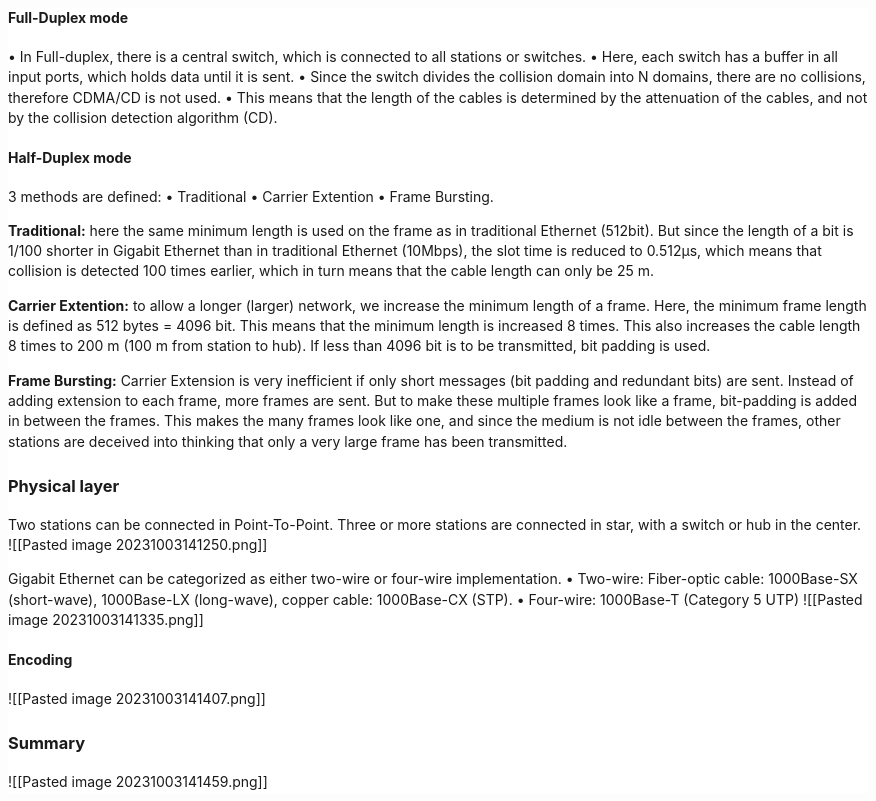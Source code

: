 #### Full-Duplex mode
• In Full-duplex, there is a central switch, which is connected to all stations or switches.
• Here, each switch has a buffer in all input ports, which holds data until it is sent.
• Since the switch divides the collision domain into N domains, there are no
collisions, therefore CDMA/CD is not used.
• This means that the length of the cables is determined by the attenuation of the
cables, and not by the collision detection algorithm (CD).

#### Half-Duplex mode
3 methods are defined:
• Traditional
• Carrier Extention
• Frame Bursting.

**Traditional:** here the same minimum length is used on the frame as in traditional
Ethernet (512bit). But since the length of a bit is 1/100 shorter in Gigabit Ethernet
than in traditional Ethernet (10Mbps), the slot time is reduced to 0.512µs, which
means that collision is detected 100 times earlier, which in turn means that the
cable length can only be 25 m.

**Carrier Extention:** to allow a longer (larger) network, we increase the minimum
length of a frame. Here, the minimum frame length is defined as 512 bytes = 4096
bit. This means that the minimum length is increased 8 times. This also increases
the cable length 8 times to 200 m (100 m from station to hub).
If less than 4096 bit is to be transmitted, bit padding is used.

**Frame Bursting:** Carrier Extension is very inefficient if only short messages (bit
padding and redundant bits) are sent.
Instead of adding extension to each frame, more frames are sent.
But to make these multiple frames look like a frame, bit-padding is added in
between the frames.
This makes the many frames look like one, and since the medium is not idle
between the frames, other stations are deceived into thinking that only a very
large frame has been transmitted.

### Physical layer
Two stations can be connected in Point-To-Point.
Three or more stations are connected in star, with a switch or hub in the center.
![[Pasted image 20231003141250.png]]

Gigabit Ethernet can be categorized as either two-wire or four-wire
implementation.
• Two-wire: Fiber-optic cable: 1000Base-SX (short-wave), 1000Base-LX (long-wave), copper cable: 1000Base-CX (STP).
• Four-wire: 1000Base-T (Category 5 UTP)
![[Pasted image 20231003141335.png]]
#### Encoding
![[Pasted image 20231003141407.png]]

### Summary 
![[Pasted image 20231003141459.png]]

